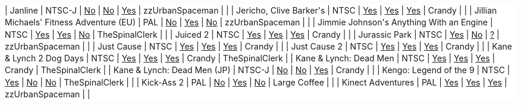 | Janline                                                  | NTSC-J | [No](https://www.reddit.com/r/360hacks/wiki/region/list#unplayable) | [No](https://www.reddit.com/r/360hacks/wiki/region/list#unplayable) | [Yes](https://www.reddit.com/r/360hacks/wiki/region/list#playable) | zzUrbanSpaceman |                 |
| Jericho, Clive Barker's                                  | NTSC   | [Yes](https://www.reddit.com/r/360hacks/wiki/region/list#playable) | [Yes](https://www.reddit.com/r/360hacks/wiki/region/list#playable) | [Yes](https://www.reddit.com/r/360hacks/wiki/region/list#playable) | Crandy          |                 |
| Jillian Michaels' Fitness Adventure (EU)                 | PAL    | [No](https://www.reddit.com/r/360hacks/wiki/region/list#unplayable) | [Yes](https://www.reddit.com/r/360hacks/wiki/region/list#playable) | [No](https://www.reddit.com/r/360hacks/wiki/region/list#unplayable) | zzUrbanSpaceman |                 |
| Jimmie Johnson's Anything With an Engine                 | NTSC   | [Yes](https://www.reddit.com/r/360hacks/wiki/region/list#playable) | [Yes](https://www.reddit.com/r/360hacks/wiki/region/list#playable) | [No](https://www.reddit.com/r/360hacks/wiki/region/list#unplayable) | TheSpinalClerk  |                 |
| Juiced 2                                                 | NTSC   | [Yes](https://www.reddit.com/r/360hacks/wiki/region/list#playable) | [Yes](https://www.reddit.com/r/360hacks/wiki/region/list#playable) | [Yes](https://www.reddit.com/r/360hacks/wiki/region/list#playable) | Crandy          |                 |
| Jurassic Park                                            | NTSC   | [Yes](https://www.reddit.com/r/360hacks/wiki/region/list#playable) | [No](https://www.reddit.com/r/360hacks/wiki/region/list#unplayable) | [?](https://www.reddit.com/r/360hacks/wiki/region/list#intro) | zzUrbanSpaceman |                 |
| Just Cause                                               | NTSC   | [Yes](https://www.reddit.com/r/360hacks/wiki/region/list#playable) | [Yes](https://www.reddit.com/r/360hacks/wiki/region/list#playable) | [Yes](https://www.reddit.com/r/360hacks/wiki/region/list#playable) | Crandy          |                 |
| Just Cause 2                                             | NTSC   | [Yes](https://www.reddit.com/r/360hacks/wiki/region/list#playable) | [Yes](https://www.reddit.com/r/360hacks/wiki/region/list#playable) | [Yes](https://www.reddit.com/r/360hacks/wiki/region/list#playable) | Crandy          |                 |
| Kane & Lynch 2 Dog Days                                  | NTSC   | [Yes](https://www.reddit.com/r/360hacks/wiki/region/list#playable) | [Yes](https://www.reddit.com/r/360hacks/wiki/region/list#playable) | [Yes](https://www.reddit.com/r/360hacks/wiki/region/list#playable) | Crandy          | TheSpinalClerk  |
| Kane & Lynch: Dead Men                                   | NTSC   | [Yes](https://www.reddit.com/r/360hacks/wiki/region/list#playable) | [Yes](https://www.reddit.com/r/360hacks/wiki/region/list#playable) | [Yes](https://www.reddit.com/r/360hacks/wiki/region/list#playable) | Crandy          | TheSpinalClerk  |
| Kane & Lynch: Dead Men (JP)                              | NTSC-J | [No](https://www.reddit.com/r/360hacks/wiki/region/list#unplayable) | [No](https://www.reddit.com/r/360hacks/wiki/region/list#unplayable) | [Yes](https://www.reddit.com/r/360hacks/wiki/region/list#playable) | Crandy          |                 |
| Kengo: Legend of the 9                                   | NTSC   | [Yes](https://www.reddit.com/r/360hacks/wiki/region/list#playable) | [No](https://www.reddit.com/r/360hacks/wiki/region/list#unplayable) | [No](https://www.reddit.com/r/360hacks/wiki/region/list#unplayable) | TheSpinalClerk  |                 |
| Kick-Ass 2                                               | PAL    | [No](https://www.reddit.com/r/360hacks/wiki/region/list#unplayable) | [Yes](https://www.reddit.com/r/360hacks/wiki/region/list#playable) | [No](https://www.reddit.com/r/360hacks/wiki/region/list#unplayable) | Large Coffee    |                 |
| Kinect Adventures                                        | PAL    | [Yes](https://www.reddit.com/r/360hacks/wiki/region/list#playable) | [Yes](https://www.reddit.com/r/360hacks/wiki/region/list#playable) | [Yes](https://www.reddit.com/r/360hacks/wiki/region/list#playable) | zzUrbanSpaceman |                 |
